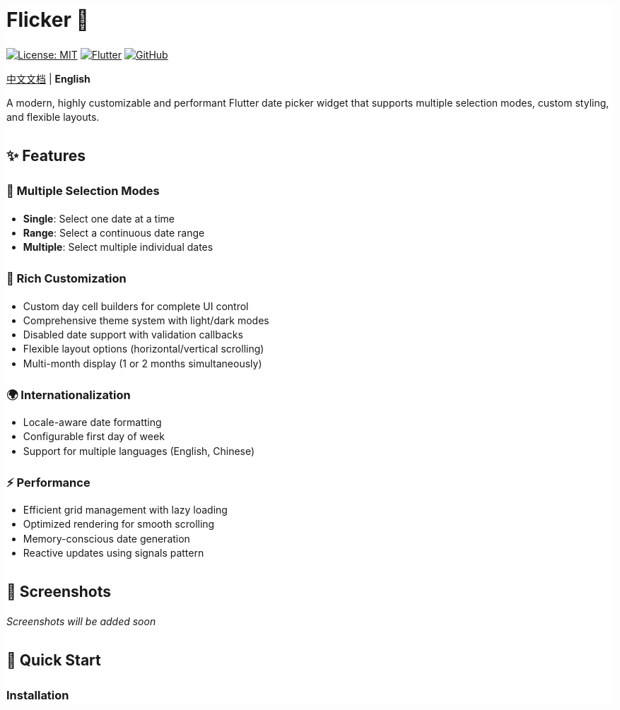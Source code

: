 # Flicker 📅

[![License: MIT](https://img.shields.io/badge/License-MIT-yellow.svg)](https://opensource.org/licenses/MIT)
[![Flutter](https://img.shields.io/badge/Flutter-3.8.1+-blue.svg)](https://flutter.dev/)
[![GitHub](https://img.shields.io/badge/GitHub-Fi2zz%2Fflutter__flicker-blue.svg)](https://github.com/Fi2zz/flutter_flicker)

[中文文档](README_CN.md) | **English**

A modern, highly customizable and performant Flutter date picker widget that supports multiple selection modes, custom styling, and flexible layouts.

## ✨ Features

### 🎯 Multiple Selection Modes

- **Single**: Select one date at a time
- **Range**: Select a continuous date range
- **Multiple**: Select multiple individual dates

### 🎨 Rich Customization

- Custom day cell builders for complete UI control
- Comprehensive theme system with light/dark modes
- Disabled date support with validation callbacks
- Flexible layout options (horizontal/vertical scrolling)
- Multi-month display (1 or 2 months simultaneously)

### 🌍 Internationalization

- Locale-aware date formatting
- Configurable first day of week
- Support for multiple languages (English, Chinese)

### ⚡ Performance

- Efficient grid management with lazy loading
- Optimized rendering for smooth scrolling
- Memory-conscious date generation
- Reactive updates using signals pattern

## 📱 Screenshots

_Screenshots will be added soon_

## 🚀 Quick Start

### Installation
